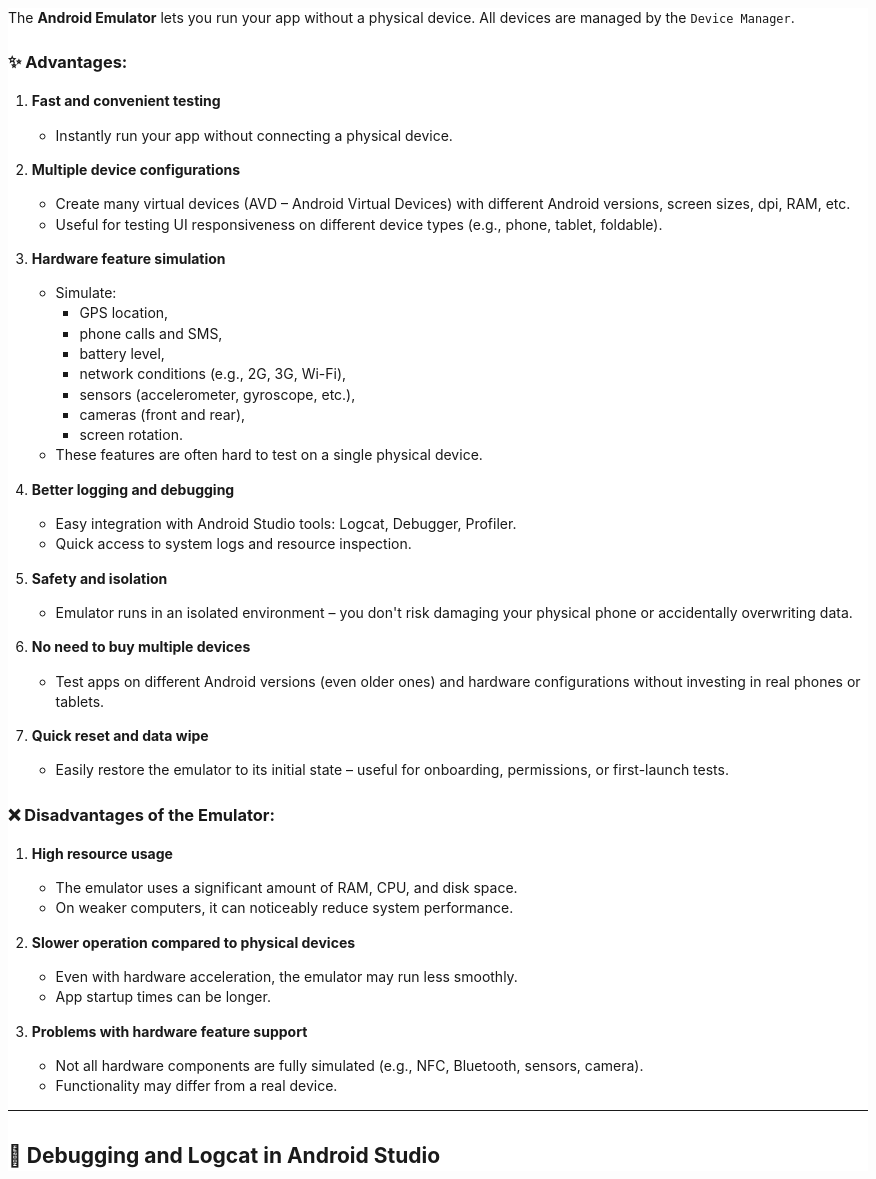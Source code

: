 The **Android Emulator** lets you run your app without a physical device. All devices are managed by the `Device Manager`.

### ✨ Advantages:

1. **Fast and convenient testing**
   - Instantly run your app without connecting a physical device.
  
2. **Multiple device configurations**
   - Create many virtual devices (AVD – Android Virtual Devices) with different Android versions, screen sizes, dpi, RAM, etc.
   - Useful for testing UI responsiveness on different device types (e.g., phone, tablet, foldable).

3. **Hardware feature simulation**
   - Simulate:
     - GPS location,
     - phone calls and SMS,
     - battery level,
     - network conditions (e.g., 2G, 3G, Wi-Fi),
     - sensors (accelerometer, gyroscope, etc.),
     - cameras (front and rear),
     - screen rotation.
   - These features are often hard to test on a single physical device.

4. **Better logging and debugging**
   - Easy integration with Android Studio tools: Logcat, Debugger, Profiler.
   - Quick access to system logs and resource inspection.

5. **Safety and isolation**
   - Emulator runs in an isolated environment – you don't risk damaging your physical phone or accidentally overwriting data.

6. **No need to buy multiple devices**
   - Test apps on different Android versions (even older ones) and hardware configurations without investing in real phones or tablets.

7. **Quick reset and data wipe**
   - Easily restore the emulator to its initial state – useful for onboarding, permissions, or first-launch tests.

### ❌ Disadvantages of the Emulator:

1. **High resource usage**
   - The emulator uses a significant amount of RAM, CPU, and disk space.
   - On weaker computers, it can noticeably reduce system performance.

2. **Slower operation compared to physical devices**
   - Even with hardware acceleration, the emulator may run less smoothly.
   - App startup times can be longer.

3. **Problems with hardware feature support**
   - Not all hardware components are fully simulated (e.g., NFC, Bluetooth, sensors, camera).
   - Functionality may differ from a real device.

---
## 🐞 Debugging and Logcat in Android Studio
